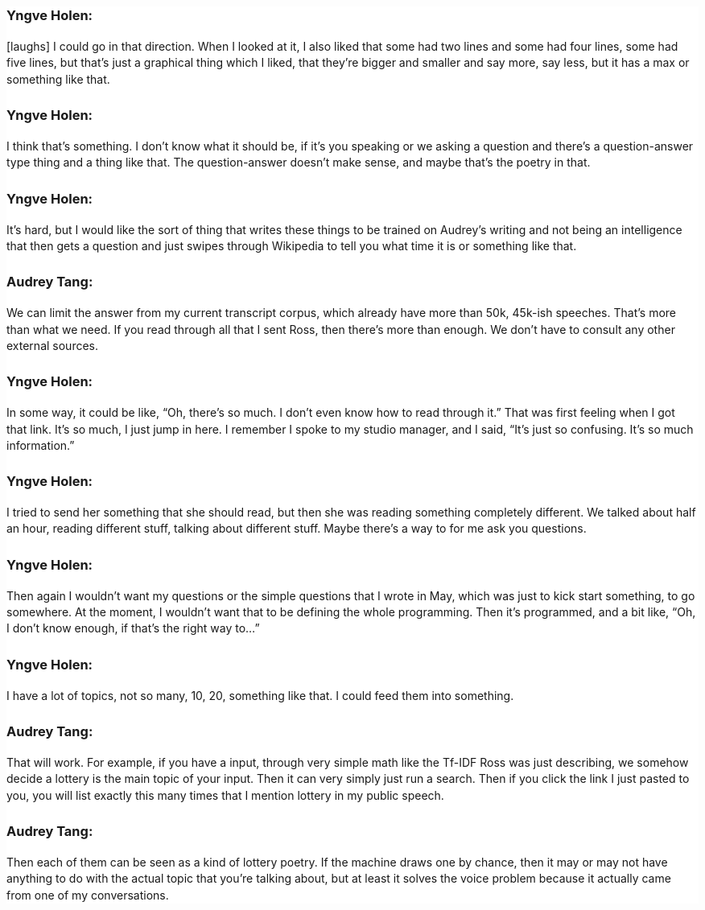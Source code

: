 ### Yngve Holen:
\[laughs\] I could go in that direction. When I looked at it, I also liked that some had two lines and some had four lines, some had five lines, but that’s just a graphical thing which I liked, that they’re bigger and smaller and say more, say less, but it has a max or something like that.

### Yngve Holen:
I think that’s something. I don’t know what it should be, if it’s you speaking or we asking a question and there’s a question-answer type thing and a thing like that. The question-answer doesn’t make sense, and maybe that’s the poetry in that.

### Yngve Holen:
It’s hard, but I would like the sort of thing that writes these things to be trained on Audrey’s writing and not being an intelligence that then gets a question and just swipes through Wikipedia to tell you what time it is or something like that.

### Audrey Tang:
We can limit the answer from my current transcript corpus, which already have more than 50k, 45k-ish speeches. That’s more than what we need. If you read through all that I sent Ross, then there’s more than enough. We don’t have to consult any other external sources.

### Yngve Holen:
In some way, it could be like, “Oh, there’s so much. I don’t even know how to read through it.” That was first feeling when I got that link. It’s so much, I just jump in here. I remember I spoke to my studio manager, and I said, “It’s just so confusing. It’s so much information.”

### Yngve Holen:
I tried to send her something that she should read, but then she was reading something completely different. We talked about half an hour, reading different stuff, talking about different stuff. Maybe there’s a way to for me ask you questions.

### Yngve Holen:
Then again I wouldn’t want my questions or the simple questions that I wrote in May, which was just to kick start something, to go somewhere. At the moment, I wouldn’t want that to be defining the whole programming. Then it’s programmed, and a bit like, “Oh, I don’t know enough, if that’s the right way to…”

### Yngve Holen:
I have a lot of topics, not so many, 10, 20, something like that. I could feed them into something.

### Audrey Tang:
That will work. For example, if you have a input, through very simple math like the Tf-IDF Ross was just describing, we somehow decide a lottery is the main topic of your input. Then it can very simply just run a search. Then if you click the link I just pasted to you, you will list exactly this many times that I mention lottery in my public speech.

### Audrey Tang:
Then each of them can be seen as a kind of lottery poetry. If the machine draws one by chance, then it may or may not have anything to do with the actual topic that you’re talking about, but at least it solves the voice problem because it actually came from one of my conversations.
